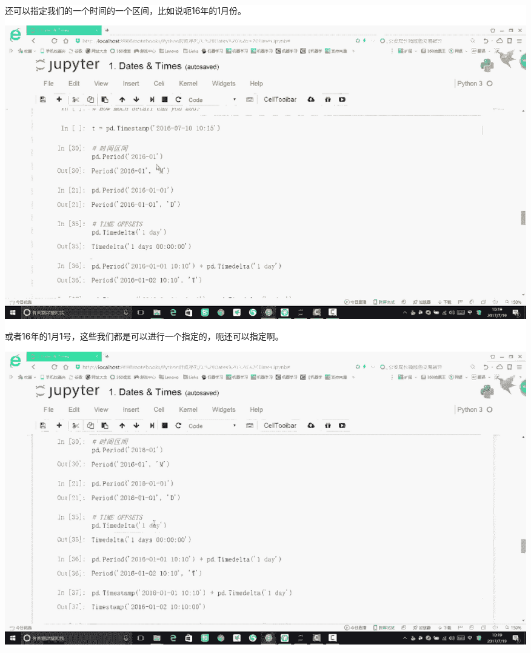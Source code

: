 还可以指定我们的一个时间的一个区间，比如说呃16年的1月份。

![](img/3c617104f164302918027fbffcce3694_156.png)

或者16年的1月1号，这些我们都是可以进行一个指定的，呃还可以指定啊。

![](img/3c617104f164302918027fbffcce3694_158.png)

